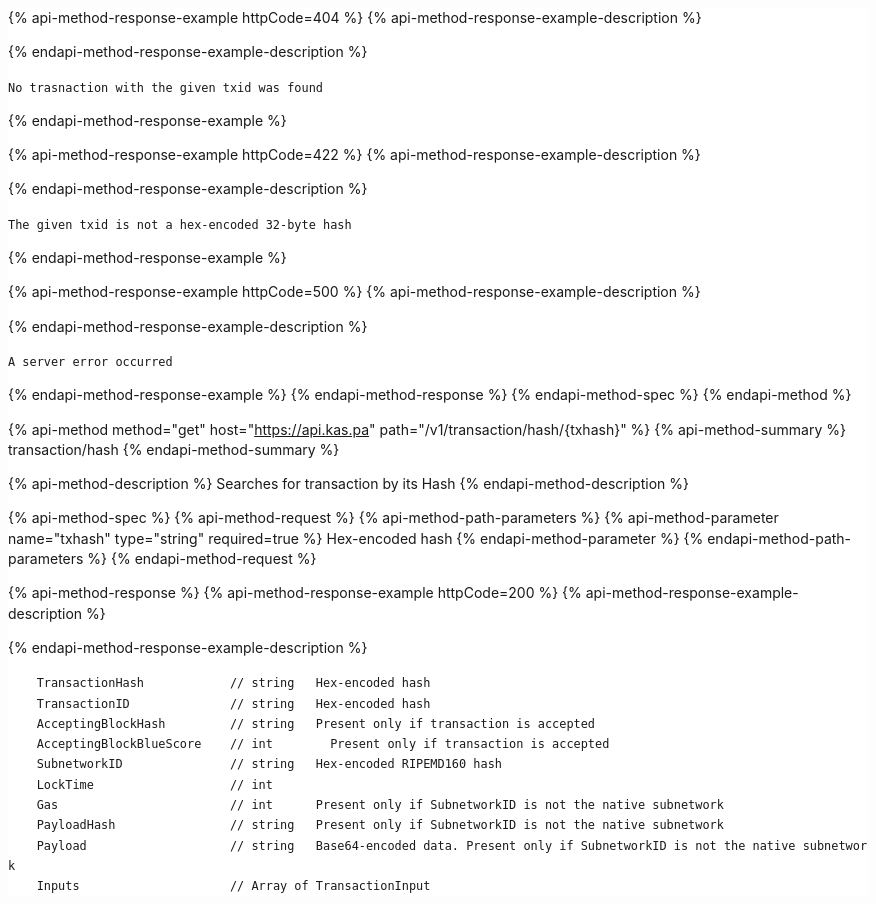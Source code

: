 {% api-method-response-example httpCode=404 %}
{% api-method-response-example-description %}

{% endapi-method-response-example-description %}

```
No trasnaction with the given txid was found
```
{% endapi-method-response-example %}

{% api-method-response-example httpCode=422 %}
{% api-method-response-example-description %}

{% endapi-method-response-example-description %}

```text
The given txid is not a hex-encoded 32-byte hash
```
{% endapi-method-response-example %}

{% api-method-response-example httpCode=500 %}
{% api-method-response-example-description %}

{% endapi-method-response-example-description %}

```
A server error occurred
```
{% endapi-method-response-example %}
{% endapi-method-response %}
{% endapi-method-spec %}
{% endapi-method %}

{% api-method method="get" host="https://api.kas.pa" path="/v1/transaction/hash/{txhash}" %}
{% api-method-summary %}
transaction/hash
{% endapi-method-summary %}

{% api-method-description %}
Searches for transaction by its Hash
{% endapi-method-description %}

{% api-method-spec %}
{% api-method-request %}
{% api-method-path-parameters %}
{% api-method-parameter name="txhash" type="string" required=true %}
Hex-encoded hash
{% endapi-method-parameter %}
{% endapi-method-path-parameters %}
{% endapi-method-request %}

{% api-method-response %}
{% api-method-response-example httpCode=200 %}
{% api-method-response-example-description %}

{% endapi-method-response-example-description %}

```
    TransactionHash            // string   Hex-encoded hash
    TransactionID              // string   Hex-encoded hash
    AcceptingBlockHash         // string   Present only if transaction is accepted
    AcceptingBlockBlueScore    // int        Present only if transaction is accepted
    SubnetworkID               // string   Hex-encoded RIPEMD160 hash
    LockTime                   // int      
    Gas                        // int      Present only if SubnetworkID is not the native subnetwork
    PayloadHash                // string   Present only if SubnetworkID is not the native subnetwork
    Payload                    // string   Base64-encoded data. Present only if SubnetworkID is not the native subnetwork
    Inputs                     // Array of TransactionInput
```